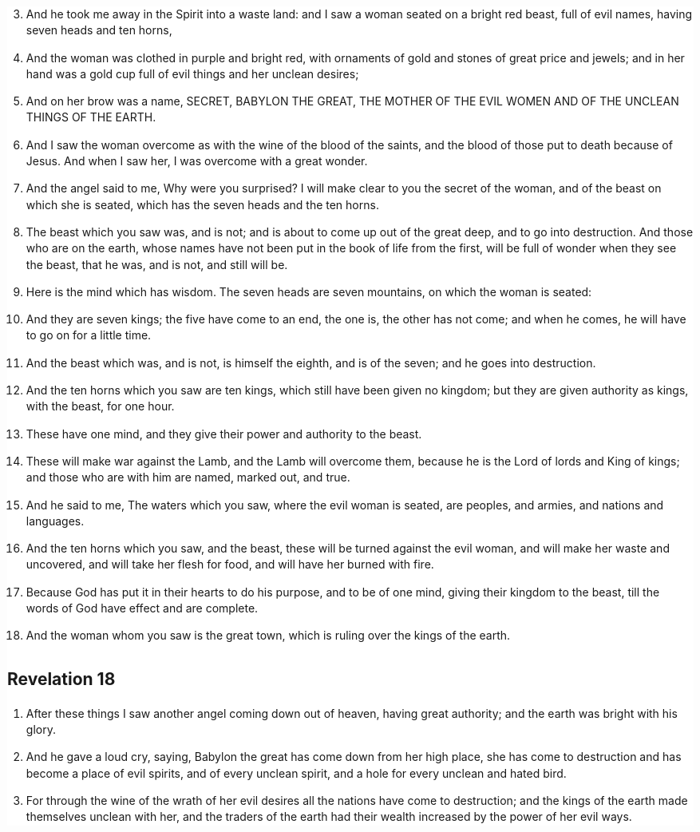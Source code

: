 3. And he took me away in the Spirit into a waste land: and I saw a woman seated on a bright red beast, full of evil names, having seven heads and ten horns,

4. And the woman was clothed in purple and bright red, with ornaments of gold and stones of great price and jewels; and in her hand was a gold cup full of evil things and her unclean desires;

5. And on her brow was a name, SECRET, BABYLON THE GREAT, THE MOTHER OF THE EVIL WOMEN AND OF THE UNCLEAN THINGS OF THE EARTH.

6. And I saw the woman overcome as with the wine of the blood of the saints, and the blood of those put to death because of Jesus. And when I saw her, I was overcome with a great wonder.

7. And the angel said to me, Why were you surprised? I will make clear to you the secret of the woman, and of the beast on which she is seated, which has the seven heads and the ten horns.

8. The beast which you saw was, and is not; and is about to come up out of the great deep, and to go into destruction. And those who are on the earth, whose names have not been put in the book of life from the first, will be full of wonder when they see the beast, that he was, and is not, and still will be.

9. Here is the mind which has wisdom. The seven heads are seven mountains, on which the woman is seated:

10. And they are seven kings; the five have come to an end, the one is, the other has not come; and when he comes, he will have to go on for a little time.

11. And the beast which was, and is not, is himself the eighth, and is of the seven; and he goes into destruction.

12. And the ten horns which you saw are ten kings, which still have been given no kingdom; but they are given authority as kings, with the beast, for one hour.

13. These have one mind, and they give their power and authority to the beast.

14. These will make war against the Lamb, and the Lamb will overcome them, because he is the Lord of lords and King of kings; and those who are with him are named, marked out, and true.

15. And he said to me, The waters which you saw, where the evil woman is seated, are peoples, and armies, and nations and languages.

16. And the ten horns which you saw, and the beast, these will be turned against the evil woman, and will make her waste and uncovered, and will take her flesh for food, and will have her burned with fire.

17. Because God has put it in their hearts to do his purpose, and to be of one mind, giving their kingdom to the beast, till the words of God have effect and are complete.

18. And the woman whom you saw is the great town, which is ruling over the kings of the earth.

## Revelation 18

1. After these things I saw another angel coming down out of heaven, having great authority; and the earth was bright with his glory.

2. And he gave a loud cry, saying, Babylon the great has come down from her high place, she has come to destruction and has become a place of evil spirits, and of every unclean spirit, and a hole for every unclean and hated bird.

3. For through the wine of the wrath of her evil desires all the nations have come to destruction; and the kings of the earth made themselves unclean with her, and the traders of the earth had their wealth increased by the power of her evil ways.
